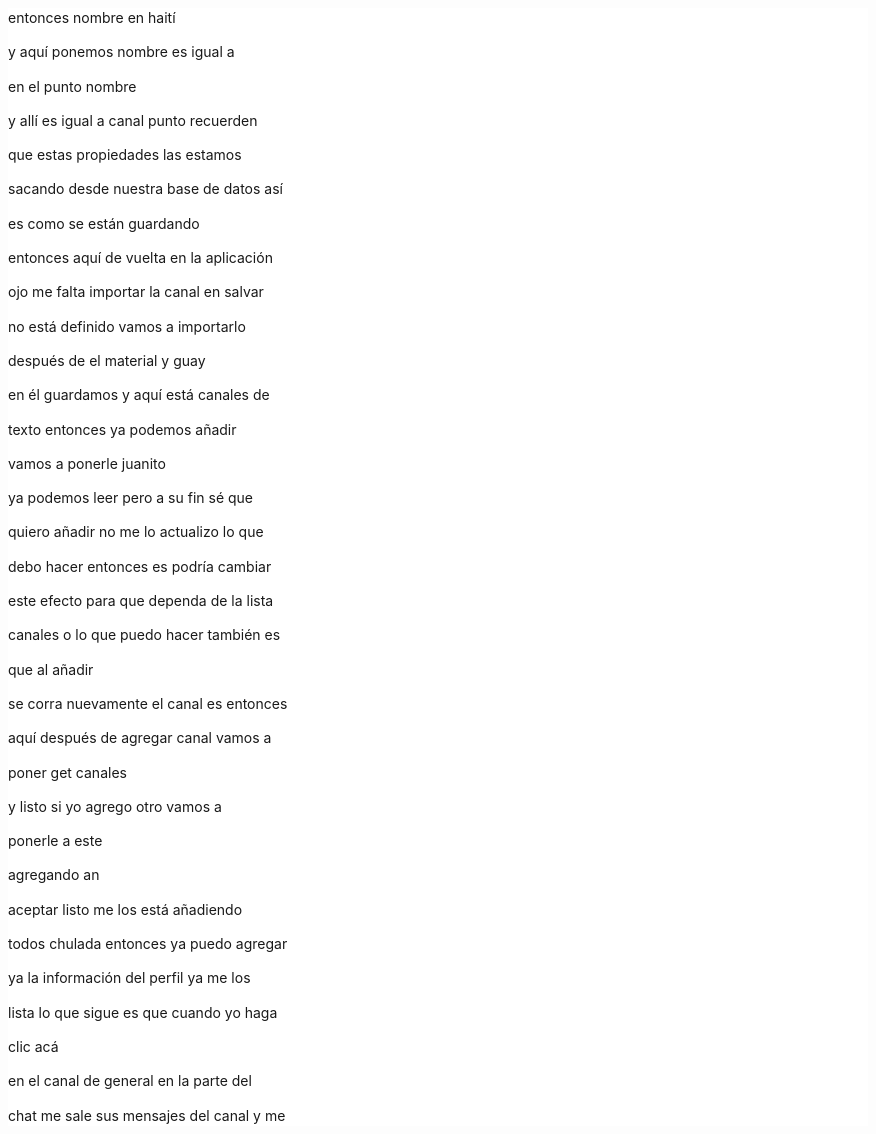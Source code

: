entonces nombre en haití

y aquí ponemos nombre es igual a

en el punto nombre

y allí es igual a canal punto recuerden

que estas propiedades las estamos

sacando desde nuestra base de datos así

es como se están guardando

entonces aquí de vuelta en la aplicación

ojo me falta importar la canal en salvar

no está definido vamos a importarlo

después de el material y guay

en él guardamos y aquí está canales de

texto entonces ya podemos añadir

vamos a ponerle juanito

ya podemos leer pero a su fin sé que

quiero añadir no me lo actualizo lo que

debo hacer entonces es podría cambiar

este efecto para que dependa de la lista

canales o lo que puedo hacer también es

que al añadir

se corra nuevamente el canal es entonces

aquí después de agregar canal vamos a

poner get canales

y listo si yo agrego otro vamos a

ponerle a este

agregando an

aceptar listo me los está añadiendo

todos chulada entonces ya puedo agregar

ya la información del perfil ya me los

lista lo que sigue es que cuando yo haga

clic acá

en el canal de general en la parte del

chat me sale sus mensajes del canal y me
